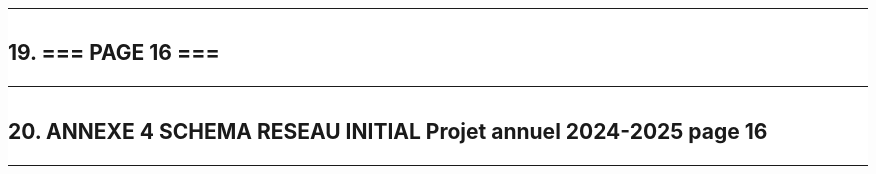 
---

## 19. === PAGE 16 ===



---

## 20. ANNEXE 4 SCHEMA RESEAU INITIAL Projet annuel 2024-2025 page 16



---


